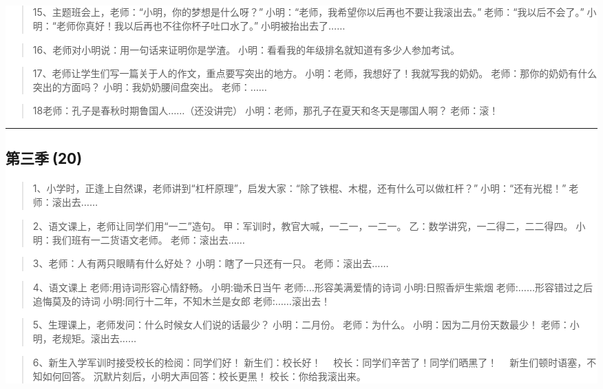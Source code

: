>   15、主题班会上，老师：“小明，你的梦想是什么呀？”
>   小明：“老师，我希望你以后再也不要让我滚出去。”
>   老师：“我以后不会了。”
>   小明：“老师你真好！我以后再也不往你杯子吐口水了。”
>   小明被抬出去了……

>   16、老师对小明说：用一句话来证明你是学渣。
>   小明：看看我的年级排名就知道有多少人参加考试。

>   17、老师让学生们写一篇关于人的作文，重点要写突出的地方。
>   小明：老师，我想好了！我就写我的奶奶。
>   老师：那你的奶奶有什么突出的方面吗？
>   小明：我奶奶腰间盘突出。
>   老师：……

>   18老师：孔子是春秋时期鲁国人……（还没讲完）
>   小明：老师，那孔子在夏天和冬天是哪国人啊？
>   老师：滚！

----

## 第三季 (20)

>   1、小学时，正逢上自然课，老师讲到“杠杆原理”，启发大家：“除了铁棍、木棍，还有什么可以做杠杆？”
>   小明：“还有光棍！”
>   老师：滚出去……

>   2、语文课上，老师让同学们用“一二”造句。
>   甲：军训时，教官大喊，一二一，一二一。
>   乙：数学讲究，一二得二，二二得四。
>   小明：我们班有一二货语文老师。
>   老师：滚出去……

>   3、老师：人有两只眼睛有什么好处？
>   小明：瞎了一只还有一只。
>   老师：滚出去……

>   4、语文课上
>   老师:用诗词形容心情舒畅。
>   小明:锄禾日当午
>   老师:…形容美满爱情的诗词
>   小明:日照香炉生紫烟
>   老师:……形容错过之后追悔莫及的诗词
>   小明:同行十二年，不知木兰是女郎
>   老师:……滚出去！

>   5、生理课上，老师发问：什么时候女人们说的话最少？
>   小明：二月份。
>   老师：为什么。
>   小明：因为二月份天数最少！
>   老师：小明，老规矩。滚出去……

>   6、新生入学军训时接受校长的检阅：同学们好！
>   新生们：校长好！　
>   校长：同学们辛苦了！同学们晒黑了！　
>   新生们顿时语塞，不知如何回答。
>   沉默片刻后，小明大声回答：校长更黑！
>   校长：你给我滚出来。
